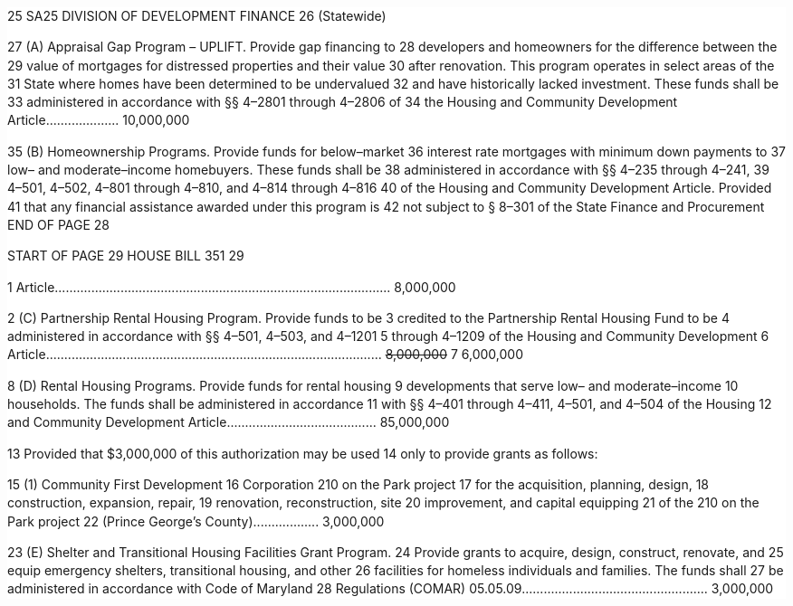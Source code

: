 25 SA25 DIVISION OF DEVELOPMENT FINANCE
26 (Statewide)

27 (A) Appraisal Gap Program – UPLIFT. Provide gap financing to
28 developers and homeowners for the difference between the
29 value of mortgages for distressed properties and their value
30 after renovation. This program operates in select areas of the
31 State where homes have been determined to be undervalued
32 and have historically lacked investment. These funds shall be
33 administered in accordance with §§ 4–2801 through 4–2806 of
34 the Housing and Community Development Article.................... 10,000,000

35 (B) Homeownership Programs. Provide funds for below–market
36 interest rate mortgages with minimum down payments to
37 low– and moderate–income homebuyers. These funds shall be
38 administered in accordance with §§ 4–235 through 4–241,
39 4–501, 4–502, 4–801 through 4–810, and 4–814 through 4–816
40 of the Housing and Community Development Article. Provided
41 that any financial assistance awarded under this program is
42 not subject to § 8–301 of the State Finance and Procurement
END OF PAGE 28

START OF PAGE 29
HOUSE BILL 351 29

1 Article............................................................................................ 8,000,000

2 (C) Partnership Rental Housing Program. Provide funds to be
3 credited to the Partnership Rental Housing Fund to be
4 administered in accordance with §§ 4–501, 4–503, and 4–1201
5 through 4–1209 of the Housing and Community Development
6 Article............................................................................................ ~~8,000,000~~
7 6,000,000

8 (D) Rental Housing Programs. Provide funds for rental housing
9 developments that serve low– and moderate–income
10 households. The funds shall be administered in accordance
11 with §§ 4–401 through 4–411, 4–501, and 4–504 of the Housing
12 and Community Development Article......................................... 85,000,000

13 Provided that $3,000,000 of this authorization may be used
14 only to provide grants as follows:

15 (1) Community First Development
16 Corporation 210 on the Park project
17 for the acquisition, planning, design,
18 construction, expansion, repair,
19 renovation, reconstruction, site
20 improvement, and capital equipping
21 of the 210 on the Park project
22 (Prince George’s County).................. 3,000,000

23 (E) Shelter and Transitional Housing Facilities Grant Program.
24 Provide grants to acquire, design, construct, renovate, and
25 equip emergency shelters, transitional housing, and other
26 facilities for homeless individuals and families. The funds shall
27 be administered in accordance with Code of Maryland
28 Regulations (COMAR) 05.05.09................................................... 3,000,000
